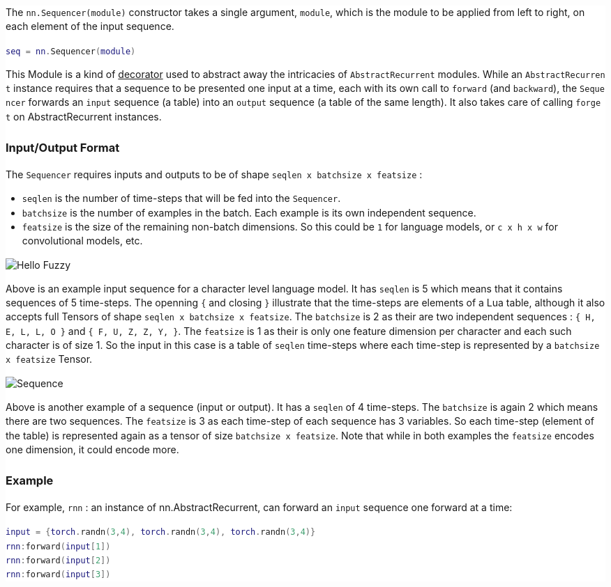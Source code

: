 The `nn.Sequencer(module)` constructor takes a single argument, `module`, which is the module 
to be applied from left to right, on each element of the input sequence.

```lua
seq = nn.Sequencer(module)
```

This Module is a kind of [decorator](http://en.wikipedia.org/wiki/Decorator_pattern) 
used to abstract away the intricacies of `AbstractRecurrent` modules. While an `AbstractRecurrent` instance 
requires that a sequence to be presented one input at a time, each with its own call to `forward` (and `backward`),
the `Sequencer` forwards an `input` sequence (a table) into an `output` sequence (a table of the same length).
It also takes care of calling `forget` on AbstractRecurrent instances.

### Input/Output Format

The `Sequencer` requires inputs and outputs to be of shape `seqlen x batchsize x featsize` :

 * `seqlen` is the number of time-steps that will be fed into the `Sequencer`.
 * `batchsize` is the number of examples in the batch. Each example is its own independent sequence.
 * `featsize` is the size of the remaining non-batch dimensions. So this could be `1` for language models, or `c x h x w` for convolutional models, etc.
 
![Hello Fuzzy](doc/image/hellofuzzy.png)

Above is an example input sequence for a character level language model.
It has `seqlen` is 5 which means that it contains sequences of 5 time-steps. 
The openning `{` and closing `}` illustrate that the time-steps are elements of a Lua table, although 
it also accepts full Tensors of shape `seqlen x batchsize x featsize`. 
The `batchsize` is 2 as their are two independent sequences : `{ H, E, L, L, O }` and `{ F, U, Z, Z, Y, }`.
The `featsize` is 1 as their is only one feature dimension per character and each such character is of size 1.
So the input in this case is a table of `seqlen` time-steps where each time-step is represented by a `batchsize x featsize` Tensor.

![Sequence](doc/image/sequence.png)

Above is another example of a sequence (input or output). 
It has a `seqlen` of 4 time-steps. 
The `batchsize` is again 2 which means there are two sequences.
The `featsize` is 3 as each time-step of each sequence has 3 variables.
So each time-step (element of the table) is represented again as a tensor
of size `batchsize x featsize`. 
Note that while in both examples the `featsize` encodes one dimension, 
it could encode more. 


### Example

For example, `rnn` : an instance of nn.AbstractRecurrent, can forward an `input` sequence one forward at a time:
```lua
input = {torch.randn(3,4), torch.randn(3,4), torch.randn(3,4)}
rnn:forward(input[1])
rnn:forward(input[2])
rnn:forward(input[3])
``` 
